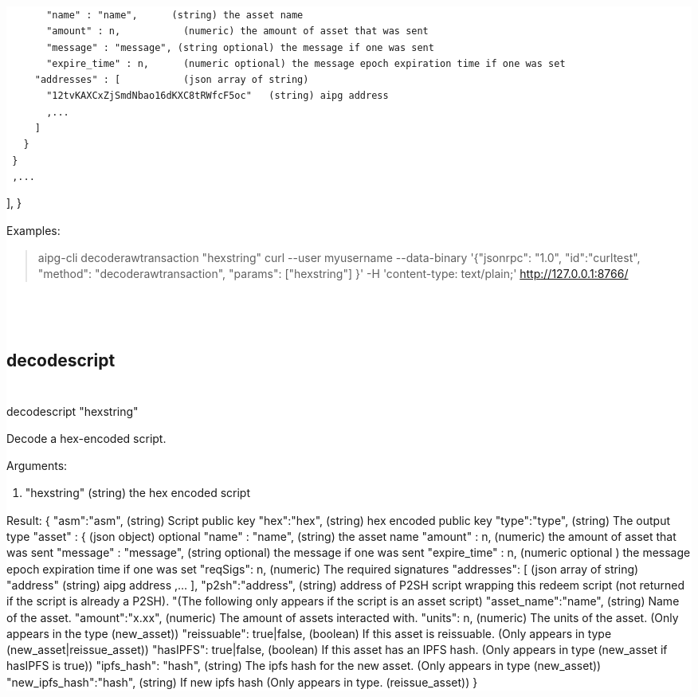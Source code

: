            "name" : "name",      (string) the asset name
           "amount" : n,           (numeric) the amount of asset that was sent
           "message" : "message", (string optional) the message if one was sent
           "expire_time" : n,      (numeric optional) the message epoch expiration time if one was set
         "addresses" : [           (json array of string)
           "12tvKAXCxZjSmdNbao16dKXC8tRWfcF5oc"   (string) aipg address
           ,...
         ]
       }
     }
     ,...
  ],
}

Examples:
> aipg-cli decoderawtransaction "hexstring"
> curl --user myusername --data-binary '{"jsonrpc": "1.0", "id":"curltest", "method": "decoderawtransaction", "params": ["hexstring"] }' -H 'content-type: text/plain;' http://127.0.0.1:8766/
 
&nbsp;<br> &nbsp;<br/>
## decodescript
&nbsp;<br/>  decodescript "hexstring"

Decode a hex-encoded script.

Arguments:
1. "hexstring"     (string) the hex encoded script

Result:
{
  "asm":"asm",   (string) Script public key
  "hex":"hex",   (string) hex encoded public key
  "type":"type", (string) The output type
  "asset" : {               (json object) optional
     "name" : "name",      (string) the asset name
     "amount" : n,           (numeric) the amount of asset that was sent
     "message" : "message", (string optional) the message if one was sent
     "expire_time" : n,      (numeric optional ) the message epoch expiration time if one was set
  "reqSigs": n,    (numeric) The required signatures
  "addresses": [   (json array of string)
     "address"     (string) aipg address
     ,...
  ],
  "p2sh":"address",       (string) address of P2SH script wrapping this redeem script (not returned if the script is already a P2SH).
  "(The following only appears if the script is an asset script)
  "asset_name":"name",      (string) Name of the asset.
  "amount":"x.xx",          (numeric) The amount of assets interacted with.
  "units": n,                (numeric) The units of the asset. (Only appears in the type (new_asset))
  "reissuable": true|false, (boolean) If this asset is reissuable. (Only appears in type (new_asset|reissue_asset))
  "hasIPFS": true|false,    (boolean) If this asset has an IPFS hash. (Only appears in type (new_asset if hasIPFS is true))
  "ipfs_hash": "hash",      (string) The ipfs hash for the new asset. (Only appears in type (new_asset))
  "new_ipfs_hash":"hash",    (string) If new ipfs hash (Only appears in type. (reissue_asset))
}
